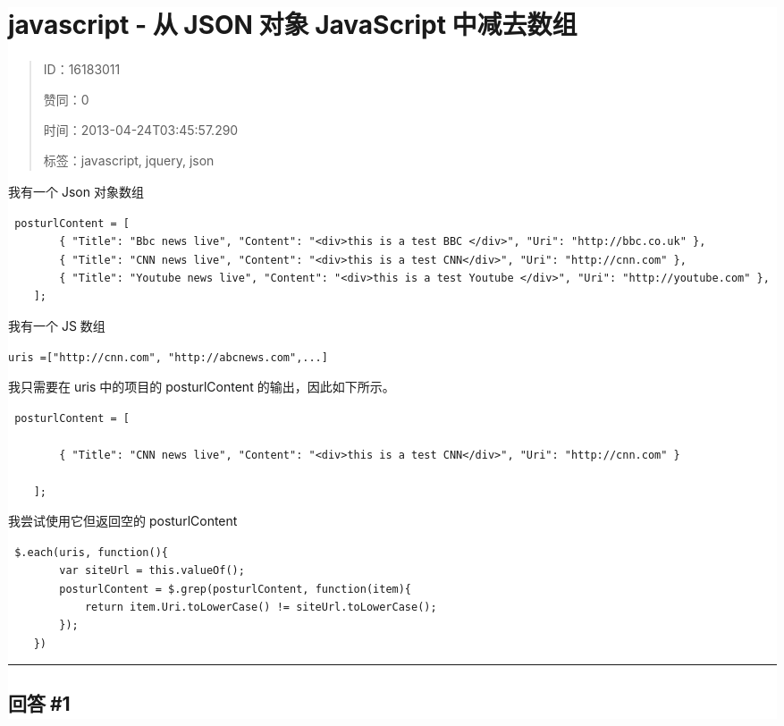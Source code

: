 # javascript - 从 JSON 对象 JavaScript 中减去数组

> ID：16183011
> 
> 赞同：0
> 
> 时间：2013-04-24T03:45:57.290
> 
> 标签：javascript, jquery, json

我有一个 Json 对象数组

```
 posturlContent = [
        { "Title": "Bbc news live", "Content": "<div>this is a test BBC </div>", "Uri": "http://bbc.co.uk" },
        { "Title": "CNN news live", "Content": "<div>this is a test CNN</div>", "Uri": "http://cnn.com" },
        { "Title": "Youtube news live", "Content": "<div>this is a test Youtube </div>", "Uri": "http://youtube.com" },
    ]; 
```

我有一个 JS 数组

```
uris =["http://cnn.com", "http://abcnews.com",...] 
```

我只需要在 uris 中的项目的 posturlContent 的输出，因此如下所示。

```
 posturlContent = [

        { "Title": "CNN news live", "Content": "<div>this is a test CNN</div>", "Uri": "http://cnn.com" }

    ]; 
```

我尝试使用它但返回空的 posturlContent

```
 $.each(uris, function(){
        var siteUrl = this.valueOf();
        posturlContent = $.grep(posturlContent, function(item){
            return item.Uri.toLowerCase() != siteUrl.toLowerCase();
        });
    }) 
```

* * *

## 回答 #1

